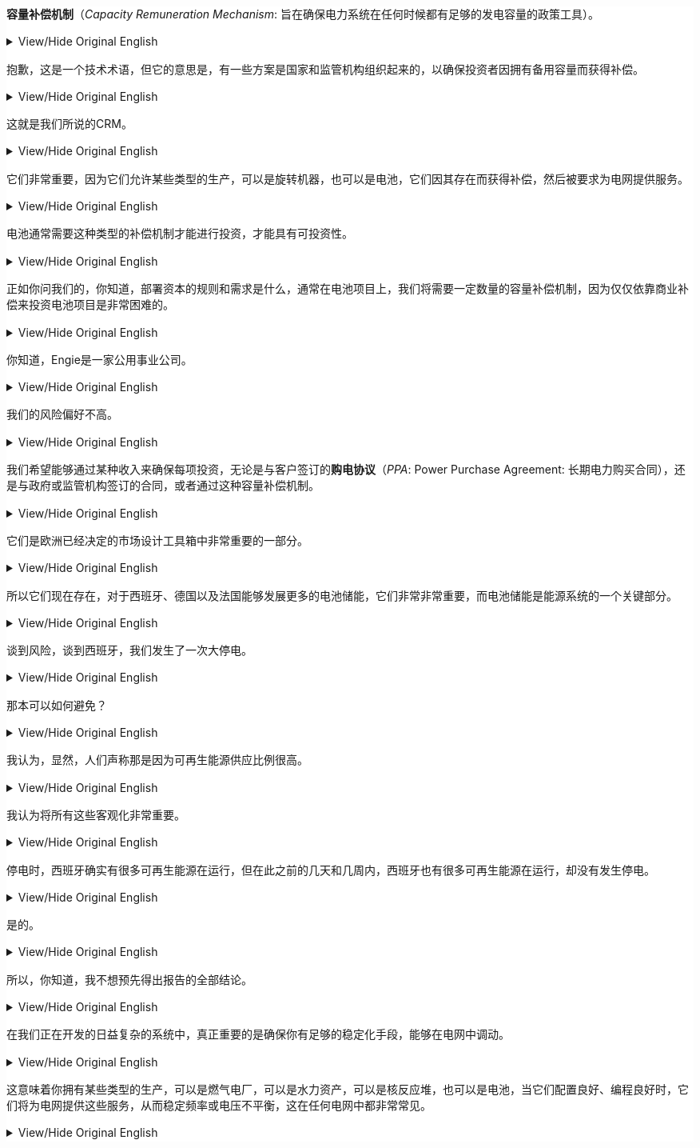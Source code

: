 **容量补偿机制**（*Capacity Remuneration Mechanism*: 旨在确保电力系统在任何时候都有足够的发电容量的政策工具）。
<details><summary>View/Hide Original English</summary></details>

抱歉，这是一个技术术语，但它的意思是，有一些方案是国家和监管机构组织起来的，以确保投资者因拥有备用容量而获得补偿。
<details><summary>View/Hide Original English</summary></details>

这就是我们所说的CRM。
<details><summary>View/Hide Original English</summary></details>

它们非常重要，因为它们允许某些类型的生产，可以是旋转机器，也可以是电池，它们因其存在而获得补偿，然后被要求为电网提供服务。
<details><summary>View/Hide Original English</summary></details>

电池通常需要这种类型的补偿机制才能进行投资，才能具有可投资性。
<details><summary>View/Hide Original English</summary></details>

正如你问我们的，你知道，部署资本的规则和需求是什么，通常在电池项目上，我们将需要一定数量的容量补偿机制，因为仅仅依靠商业补偿来投资电池项目是非常困难的。
<details><summary>View/Hide Original English</summary></details>

你知道，Engie是一家公用事业公司。
<details><summary>View/Hide Original English</summary></details>

我们的风险偏好不高。
<details><summary>View/Hide Original English</summary></details>

我们希望能够通过某种收入来确保每项投资，无论是与客户签订的**购电协议**（*PPA*: Power Purchase Agreement: 长期电力购买合同），还是与政府或监管机构签订的合同，或者通过这种容量补偿机制。
<details><summary>View/Hide Original English</summary></details>

它们是欧洲已经决定的市场设计工具箱中非常重要的一部分。
<details><summary>View/Hide Original English</summary></details>

所以它们现在存在，对于西班牙、德国以及法国能够发展更多的电池储能，它们非常非常重要，而电池储能是能源系统的一个关键部分。
<details><summary>View/Hide Original English</summary></details>

谈到风险，谈到西班牙，我们发生了一次大停电。
<details><summary>View/Hide Original English</summary></details>

那本可以如何避免？
<details><summary>View/Hide Original English</summary></details>

我认为，显然，人们声称那是因为可再生能源供应比例很高。
<details><summary>View/Hide Original English</summary></details>

我认为将所有这些客观化非常重要。
<details><summary>View/Hide Original English</summary></details>

停电时，西班牙确实有很多可再生能源在运行，但在此之前的几天和几周内，西班牙也有很多可再生能源在运行，却没有发生停电。
<details><summary>View/Hide Original English</summary></details>

是的。
<details><summary>View/Hide Original English</summary></details>

所以，你知道，我不想预先得出报告的全部结论。
<details><summary>View/Hide Original English</summary></details>

在我们正在开发的日益复杂的系统中，真正重要的是确保你有足够的稳定化手段，能够在电网中调动。
<details><summary>View/Hide Original English</summary></details>

这意味着你拥有某些类型的生产，可以是燃气电厂，可以是水力资产，可以是核反应堆，也可以是电池，当它们配置良好、编程良好时，它们将为电网提供这些服务，从而稳定频率或电压不平衡，这在任何电网中都非常常见。
<details><summary>View/Hide Original English</summary></details>
